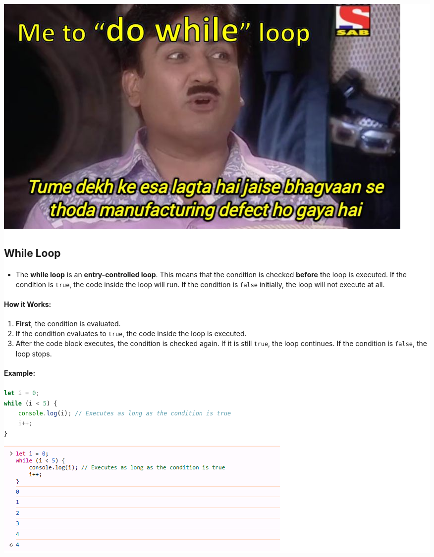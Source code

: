 ![alt text](image-10.png)
## While Loop

- The **while loop** is an **entry-controlled loop**. This means that the condition is checked **before** the loop is executed. If the condition is `true`, the code inside the loop will run. If the condition is `false` initially, the loop will not execute at all.

#### How it Works:
1. **First**, the condition is evaluated.
2. If the condition evaluates to `true`, the code inside the loop is executed.
3. After the code block executes, the condition is checked again. If it is still `true`, the loop continues. If the condition is `false`, the loop stops.


#### Example:

```javascript
let i = 0;
while (i < 5) {
    console.log(i); // Executes as long as the condition is true
    i++;
}
```
![alt text](image-1.png)
